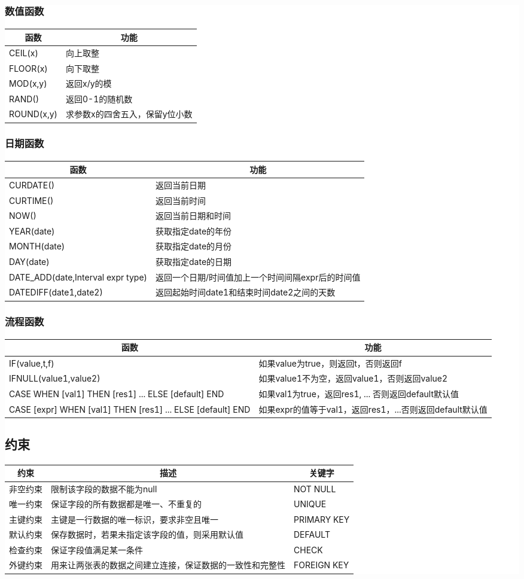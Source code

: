 ### 数值函数

| 函数       | 功能                           |
| ---------- | ------------------------------ |
| CEIL(x)    | 向上取整                       |
| FLOOR(x)   | 向下取整                       |
| MOD(x,y)   | 返回x/y的模                    |
| RAND()     | 返回0-1的随机数                |
| ROUND(x,y) | 求参数x的四舍五入，保留y位小数 |

### 日期函数

| 函数                              | 功能                                              |
| --------------------------------- | ------------------------------------------------- |
| CURDATE()                         | 返回当前日期                                      |
| CURTIME()                         | 返回当前时间                                      |
| NOW()                             | 返回当前日期和时间                                |
| YEAR(date)                        | 获取指定date的年份                                |
| MONTH(date)                       | 获取指定date的月份                                |
| DAY(date)                         | 获取指定date的日期                                |
| DATE_ADD(date,Interval expr type) | 返回一个日期/时间值加上一个时间间隔expr后的时间值 |
| DATEDIFF(date1,date2)             | 返回起始时间date1和结束时间date2之间的天数        |

### 流程函数

| 函数                                                       | 功能                                                     |
| ---------------------------------------------------------- | -------------------------------------------------------- |
| IF(value,t,f)                                              | 如果value为true，则返回t，否则返回f                      |
| IFNULL(value1,value2)                                      | 如果value1不为空，返回value1，否则返回value2             |
| CASE WHEN [val1] THEN [res1] ... ELSE [default] END        | 如果val1为true，返回res1, ... 否则返回default默认值      |
| CASE [expr] WHEN [val1] THEN [res1] ... ELSE [default] END | 如果expr的值等于val1，返回res1，...否则返回default默认值 |

## 约束

| 约束     | 描述                                                     | 关键字      |
| -------- | -------------------------------------------------------- | ----------- |
| 非空约束 | 限制该字段的数据不能为null                               | NOT NULL    |
| 唯一约束 | 保证字段的所有数据都是唯一、不重复的                     | UNIQUE      |
| 主键约束 | 主键是一行数据的唯一标识，要求非空且唯一                 | PRIMARY KEY |
| 默认约束 | 保存数据时，若果未指定该字段的值，则采用默认值           | DEFAULT     |
| 检查约束 | 保证字段值满足某一条件                                   | CHECK       |
| 外键约束 | 用来让两张表的数据之间建立连接，保证数据的一致性和完整性 | FOREIGN KEY |
